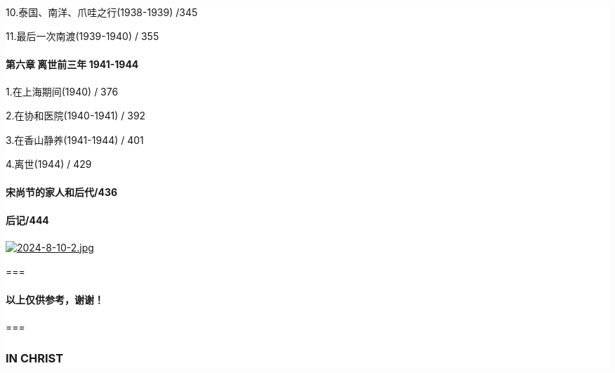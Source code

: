 10.泰国、南洋、爪哇之行(1938-1939) /345 

11.最后一次南渡(1939-1940) / 355

#### 第六章 离世前三年 1941-1944 

1.在上海期间(1940) / 376

2.在协和医院(1940-1941) / 392 

3.在香山静养(1941-1944) / 401

4.离世(1944) / 429

#### 宋尚节的家人和后代/436

#### 后记/444




[![2024-8-10-2.jpg](https://i.postimg.cc/zfKLCVvs/2024-8-10-2.jpg)](https://postimg.cc/rdyFcySj)


===

#### 以上仅供参考，谢谢！

===


### IN CHRIST
